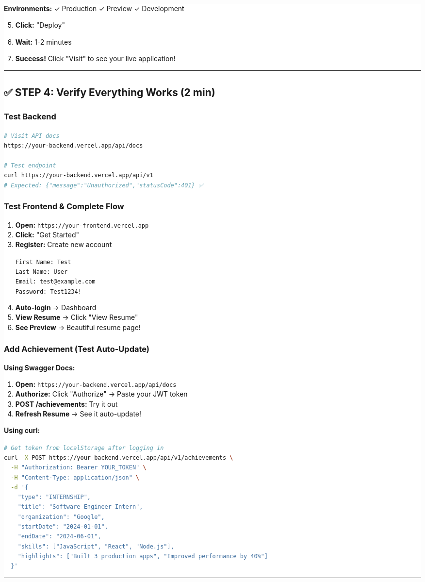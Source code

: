    **Environments:** ✓ Production ✓ Preview ✓ Development

5. **Click:** "Deploy"

6. **Wait:** 1-2 minutes

7. **Success!** Click "Visit" to see your live application!

---

## ✅ STEP 4: Verify Everything Works (2 min)

### Test Backend
```bash
# Visit API docs
https://your-backend.vercel.app/api/docs

# Test endpoint
curl https://your-backend.vercel.app/api/v1
# Expected: {"message":"Unauthorized","statusCode":401} ✅
```

### Test Frontend & Complete Flow

1. **Open:** `https://your-frontend.vercel.app`
2. **Click:** "Get Started"
3. **Register:** Create new account
   ```
   First Name: Test
   Last Name: User
   Email: test@example.com
   Password: Test1234!
   ```
4. **Auto-login** → Dashboard
5. **View Resume** → Click "View Resume"
6. **See Preview** → Beautiful resume page!

### Add Achievement (Test Auto-Update)

**Using Swagger Docs:**
1. **Open:** `https://your-backend.vercel.app/api/docs`
2. **Authorize:** Click "Authorize" → Paste your JWT token
3. **POST /achievements:** Try it out
4. **Refresh Resume** → See it auto-update!

**Using curl:**
```bash
# Get token from localStorage after logging in
curl -X POST https://your-backend.vercel.app/api/v1/achievements \
  -H "Authorization: Bearer YOUR_TOKEN" \
  -H "Content-Type: application/json" \
  -d '{
    "type": "INTERNSHIP",
    "title": "Software Engineer Intern",
    "organization": "Google",
    "startDate": "2024-01-01",
    "endDate": "2024-06-01",
    "skills": ["JavaScript", "React", "Node.js"],
    "highlights": ["Built 3 production apps", "Improved performance by 40%"]
  }'
```

---